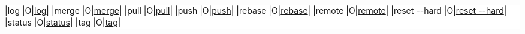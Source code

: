 |log          |O|[log](#log)|
|merge        |O|[merge](#merge)|
|pull         |O|[pull](#pull)|
|push         |O|[push](#push)|
|rebase       |O|[rebase](#rebase)|
|remote       |O|[remote](#remote)|
|reset --hard |O|[reset --hard](#reset)|
|status       |O|[status](#status)|
|tag          |O|[tag](#tag)|
